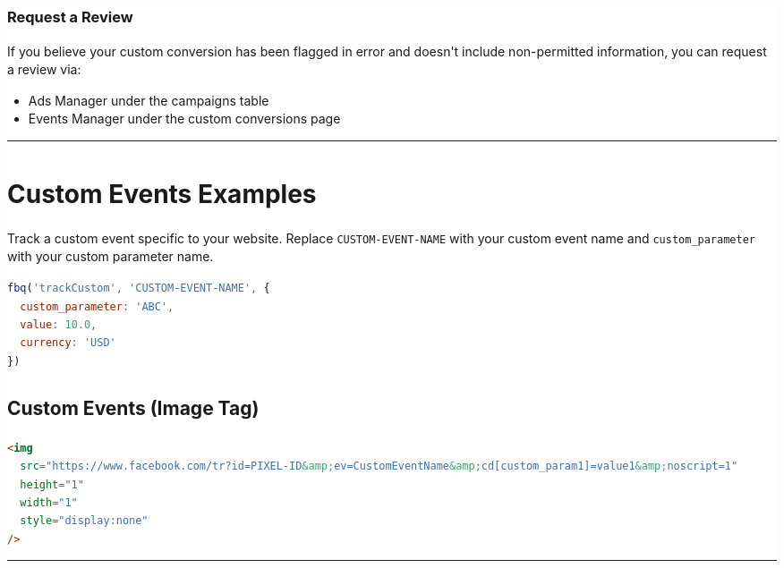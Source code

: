### Request a Review

If you believe your custom conversion has been flagged in error and doesn't
include non-permitted information, you can request a review via:

- Ads Manager under the campaigns table
- Events Manager under the custom conversions page

---

# Custom Events Examples

Track a custom event specific to your website. Replace `CUSTOM-EVENT-NAME` with
your custom event name and `custom_parameter` with your custom parameter name.

```javascript
fbq('trackCustom', 'CUSTOM-EVENT-NAME', {
  custom_parameter: 'ABC',
  value: 10.0,
  currency: 'USD'
})
```

## Custom Events (Image Tag)

```html
<img
  src="https://www.facebook.com/tr?id=PIXEL-ID&amp;ev=CustomEventName&amp;cd[custom_param1]=value1&amp;noscript=1"
  height="1"
  width="1"
  style="display:none"
/>
```

---
